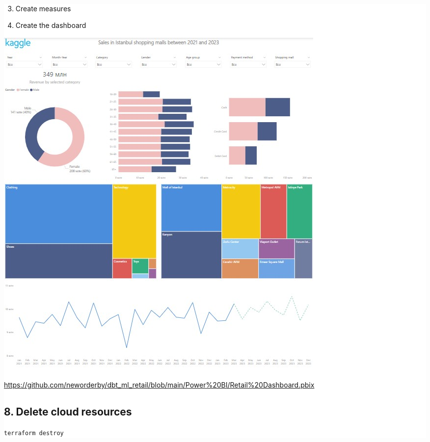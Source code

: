 3. Create measures

3. Create the dashboard

![](./docs/power_bi_dashboard.png)

https://github.com/neworderby/dbt_ml_retail/blob/main/Power%20BI/Retail%20Dashboard.pbix

## 8. Delete cloud resources

```bash
terraform destroy
```
